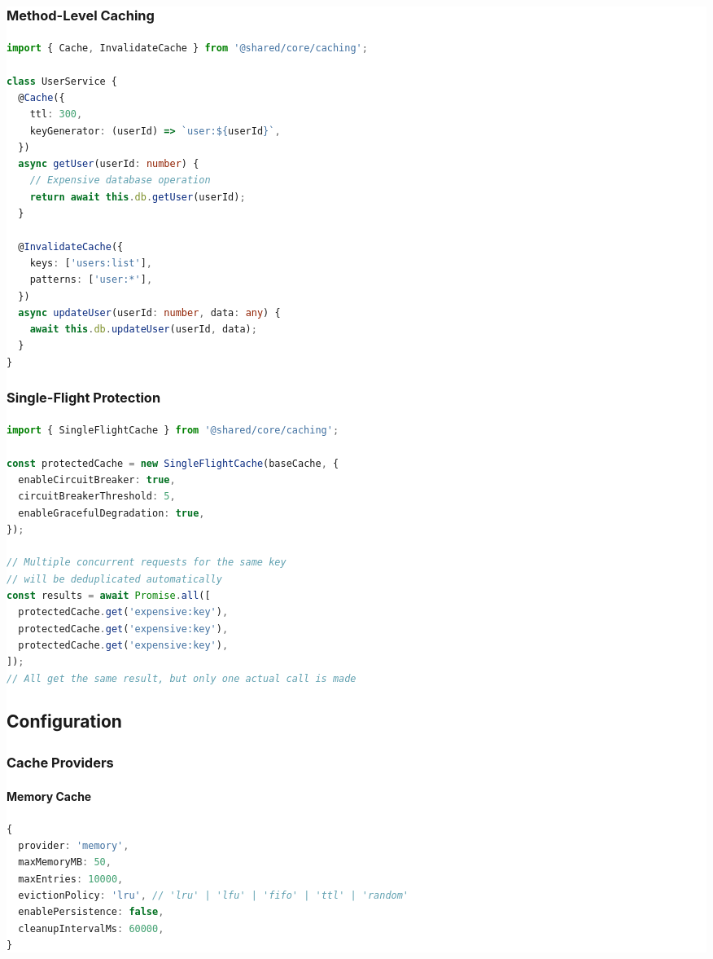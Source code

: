 ### Method-Level Caching

```typescript
import { Cache, InvalidateCache } from '@shared/core/caching';

class UserService {
  @Cache({
    ttl: 300,
    keyGenerator: (userId) => `user:${userId}`,
  })
  async getUser(userId: number) {
    // Expensive database operation
    return await this.db.getUser(userId);
  }

  @InvalidateCache({
    keys: ['users:list'],
    patterns: ['user:*'],
  })
  async updateUser(userId: number, data: any) {
    await this.db.updateUser(userId, data);
  }
}
```

### Single-Flight Protection

```typescript
import { SingleFlightCache } from '@shared/core/caching';

const protectedCache = new SingleFlightCache(baseCache, {
  enableCircuitBreaker: true,
  circuitBreakerThreshold: 5,
  enableGracefulDegradation: true,
});

// Multiple concurrent requests for the same key
// will be deduplicated automatically
const results = await Promise.all([
  protectedCache.get('expensive:key'),
  protectedCache.get('expensive:key'),
  protectedCache.get('expensive:key'),
]);
// All get the same result, but only one actual call is made
```

## Configuration

### Cache Providers

#### Memory Cache
```typescript
{
  provider: 'memory',
  maxMemoryMB: 50,
  maxEntries: 10000,
  evictionPolicy: 'lru', // 'lru' | 'lfu' | 'fifo' | 'ttl' | 'random'
  enablePersistence: false,
  cleanupIntervalMs: 60000,
}
```
